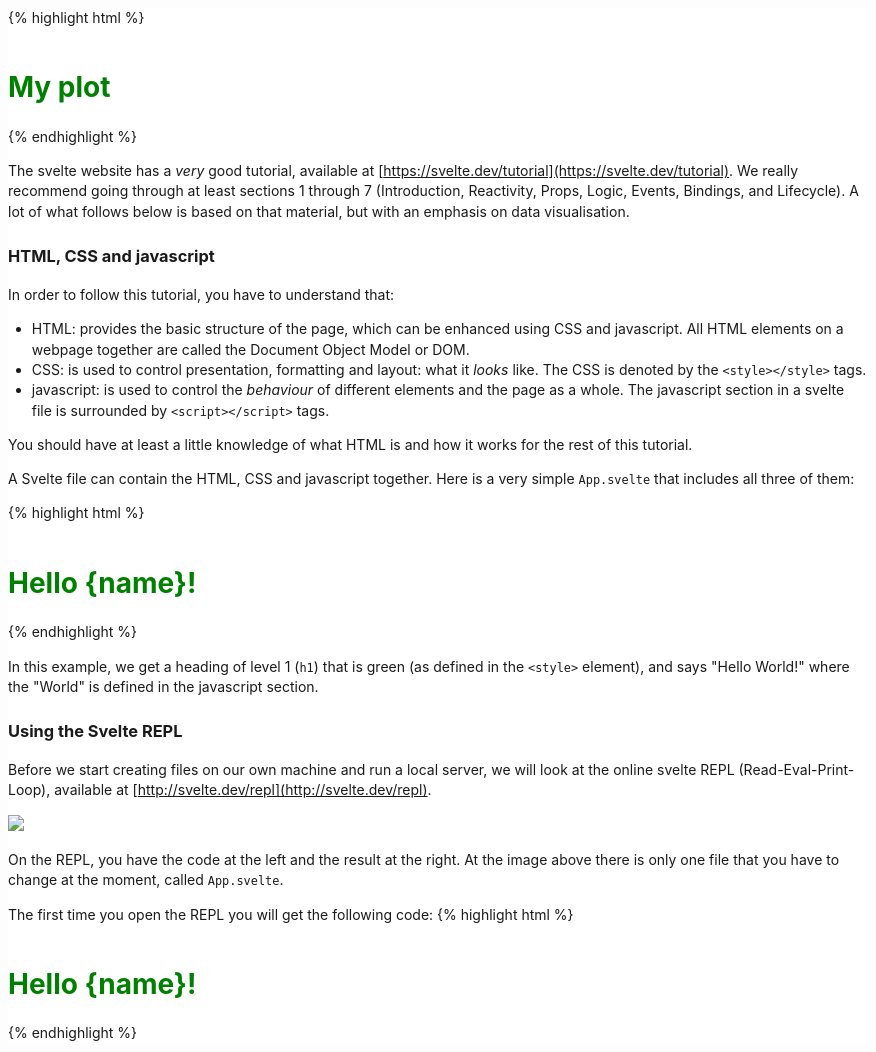 {% highlight html %}
<h1>My plot</h1>
<Scatterplot data={dataset1} />
<Scatterplot data={dataset2} />
{% endhighlight %}

The svelte website has a _very_ good tutorial, available at [https://svelte.dev/tutorial](https://svelte.dev/tutorial). We really recommend going through at least sections 1 through 7 (Introduction, Reactivity, Props, Logic, Events, Bindings, and Lifecycle). A lot of what follows below is based on that material, but with an emphasis on data visualisation.

### HTML, CSS and javascript
In order to follow this tutorial, you have to understand that:

- HTML: provides the basic structure of the page, which can be enhanced using CSS and javascript. All HTML elements on a webpage together are called the Document Object Model or DOM.
- CSS: is used to control presentation, formatting and layout: what it _looks_ like. The CSS is denoted by the `<style></style>` tags.
- javascript: is used to control the _behaviour_ of different elements and the page as a whole. The javascript section in a svelte file is surrounded by `<script></script>` tags.

You should have at least a little knowledge of what HTML is and how it works for the rest of this tutorial.

A Svelte file can contain the HTML, CSS and javascript together. Here is a very simple `App.svelte` that includes all three of them:

{% highlight html %}
<script>
  let name = 'World'
</script>

<style>
  h1 {
    color: green;
  }
</style>

<h1>Hello {name}!</h1>
{% endhighlight %}

In this example, we get a heading of level 1 (`h1`) that is green (as defined in the `<style>` element), and says "Hello World!" where the "World" is defined in the javascript section.

### Using the Svelte REPL
Before we start creating files on our own machine and run a local server, we will look at the online svelte REPL (Read-Eval-Print-Loop), available at [http://svelte.dev/repl](http://svelte.dev/repl).

<img src="{{ site.baseurl }}/assets/svelte-repl.png" width=800 />

On the REPL, you have the code at the left and the result at the right. At the image above there is only one file that you have to change at the moment, called `App.svelte`.

The first time you open the REPL you will get the following code:
{% highlight html %}
<script>
	let name = 'world';
</script>

<h1>Hello {name}!</h1>
{% endhighlight %}
